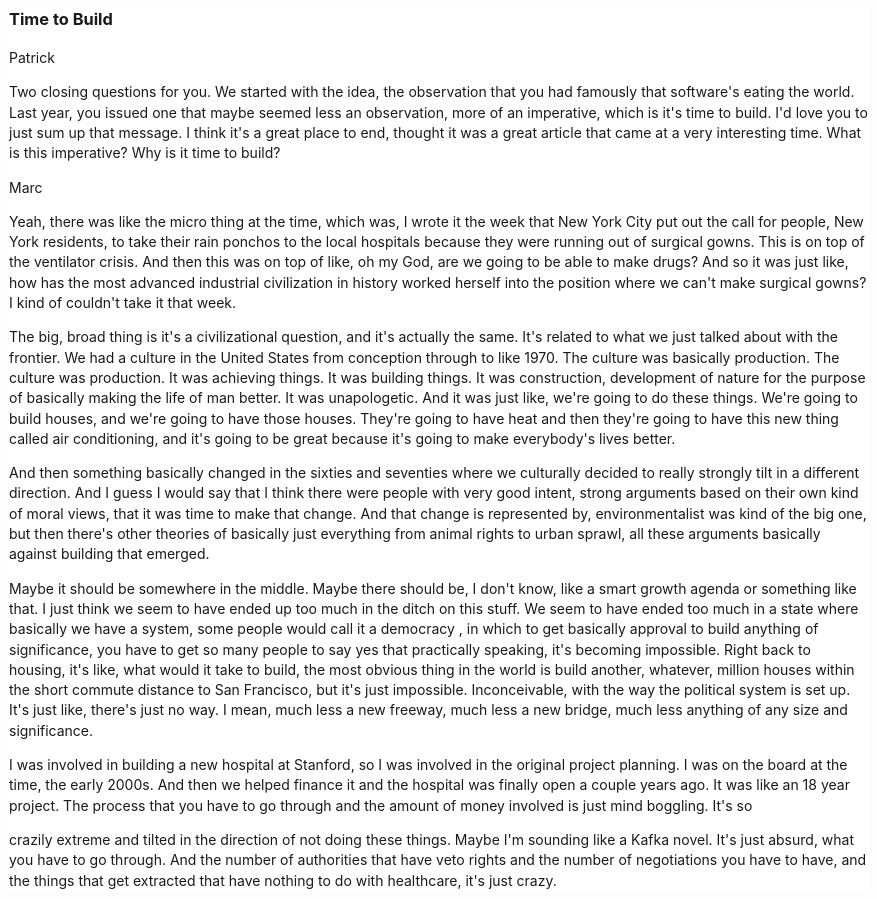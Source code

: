 ### Time to Build

Patrick

Two closing questions for you. We started with the idea, the observation that you had famously that software's eating the world. Last year, you issued one that maybe seemed less an observation, more of an imperative, which is it's time to build. I'd love you to just sum up that message. I think it's a great place to end, thought it was a great article that came at a very interesting time. What is this imperative? Why is it time to build?

Marc

Yeah, there was like the micro thing at the time, which was, I wrote it the week that New York City put out the call for people, New York residents, to take their rain ponchos to the local hospitals because they were running out of surgical gowns. This is on top of the ventilator crisis. And then this was on top of like, oh my God, are we going to be able to make drugs? And so it was just like, how has the most advanced industrial civilization in history worked herself into the position where we can't make surgical gowns? I kind of couldn't take it that week.

The big, broad thing is it's a civilizational question, and it's actually the same. It's related to what we just talked about with the frontier. We had a culture in the United States from conception through to like 1970. The culture was basically production. The culture was production. It was achieving things. It was building things. It was construction, development of nature for the purpose of basically making the life of man better. It was unapologetic. And it was just like, we're going to do these things. We're going to build houses, and we're going to have those houses. They're going to have heat and then they're going to have this new thing called air conditioning, and it's going to be great because it's going to make everybody's lives better.

And then something basically changed in the sixties and seventies where we culturally decided to really strongly tilt in a different direction. And I guess I would say that I think there were people with very good intent, strong arguments based on their own kind of moral views, that it was time to make that change. And that change is represented by, environmentalist was kind of the big one, but then there's other theories of basically just everything from animal rights to urban sprawl, all these arguments basically against building that emerged.

Maybe it should be somewhere in the middle. Maybe there should be, I don't know, like a smart growth agenda or something like that. I just think we seem to have ended up too much in the ditch on this stuff. We seem to have ended too much in a state where basically we have a system, some people would call it a democracy , in which to get basically approval to build anything of significance, you have to get so many people to say yes that practically speaking, it's becoming impossible. Right back to housing, it's like, what would it take to build, the most obvious thing in the world is build another, whatever, million houses within the short commute distance to San Francisco, but it's just impossible. Inconceivable, with the way the political system is set up. It's just like, there's just no way. I mean, much less a new freeway, much less a new bridge, much less anything of any size and significance.

I was involved in building a new hospital at Stanford, so I was involved in the original project planning. I was on the board at the time, the early 2000s. And then we helped finance it and the hospital was finally open a couple years ago. It was like an 18 year project. The process that you have to go through and the amount of money involved is just mind boggling. It's so

crazily extreme and tilted in the direction of not doing these things. Maybe I'm sounding like a Kafka novel. It's just absurd, what you have to go through. And the number of authorities that have veto rights and the number of negotiations you have to have, and the things that get extracted that have nothing to do with healthcare, it's just crazy.
